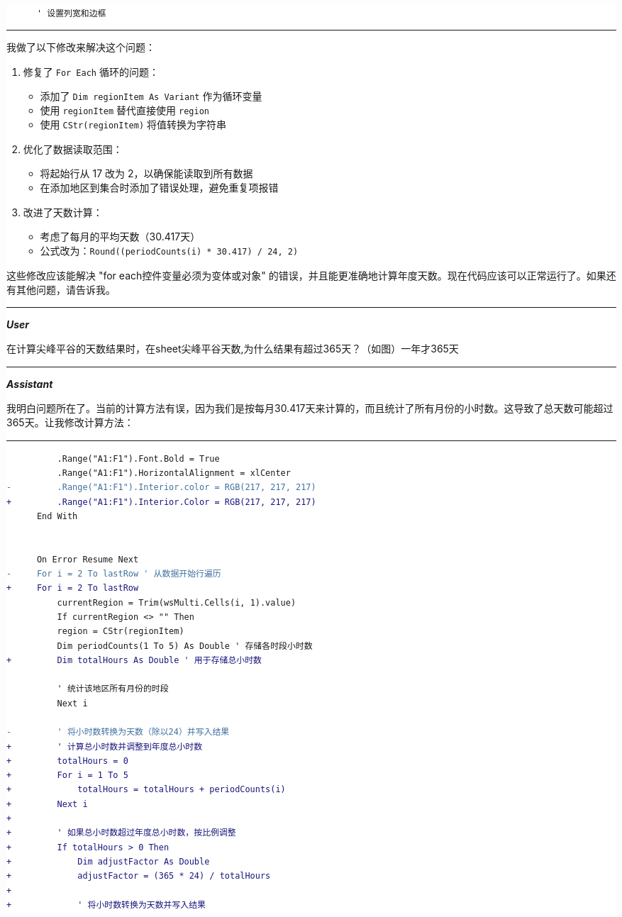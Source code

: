 ```diff
      ' 设置列宽和边框
```

---

我做了以下修改来解决这个问题：

1. 修复了 `For Each` 循环的问题：
   - 添加了 `Dim regionItem As Variant` 作为循环变量
   - 使用 `regionItem` 替代直接使用 `region`
   - 使用 `CStr(regionItem)` 将值转换为字符串

2. 优化了数据读取范围：
   - 将起始行从 17 改为 2，以确保能读取到所有数据
   - 在添加地区到集合时添加了错误处理，避免重复项报错

3. 改进了天数计算：
   - 考虑了每月的平均天数（30.417天）
   - 公式改为：`Round((periodCounts(i) * 30.417) / 24, 2)`

这些修改应该能解决 "for each控件变量必须为变体或对象" 的错误，并且能更准确地计算年度天数。现在代码应该可以正常运行了。如果还有其他问题，请告诉我。

---

_**User**_

在计算尖峰平谷的天数结果时，在sheet尖峰平谷天数,为什么结果有超过365天？（如图）一年才365天

---

_**Assistant**_

我明白问题所在了。当前的计算方法有误，因为我们是按每月30.417天来计算的，而且统计了所有月份的小时数。这导致了总天数可能超过365天。让我修改计算方法：

---

```diff
          .Range("A1:F1").Font.Bold = True
          .Range("A1:F1").HorizontalAlignment = xlCenter
-         .Range("A1:F1").Interior.color = RGB(217, 217, 217)
+         .Range("A1:F1").Interior.Color = RGB(217, 217, 217)
      End With
      
      
      On Error Resume Next
-     For i = 2 To lastRow ' 从数据开始行遍历
+     For i = 2 To lastRow
          currentRegion = Trim(wsMulti.Cells(i, 1).value)
          If currentRegion <> "" Then
          region = CStr(regionItem)
          Dim periodCounts(1 To 5) As Double ' 存储各时段小时数
+         Dim totalHours As Double ' 用于存储总小时数
          
          ' 统计该地区所有月份的时段
          Next i
          
-         ' 将小时数转换为天数（除以24）并写入结果
+         ' 计算总小时数并调整到年度总小时数
+         totalHours = 0
+         For i = 1 To 5
+             totalHours = totalHours + periodCounts(i)
+         Next i
+         
+         ' 如果总小时数超过年度总小时数，按比例调整
+         If totalHours > 0 Then
+             Dim adjustFactor As Double
+             adjustFactor = (365 * 24) / totalHours
+             
+             ' 将小时数转换为天数并写入结果
```